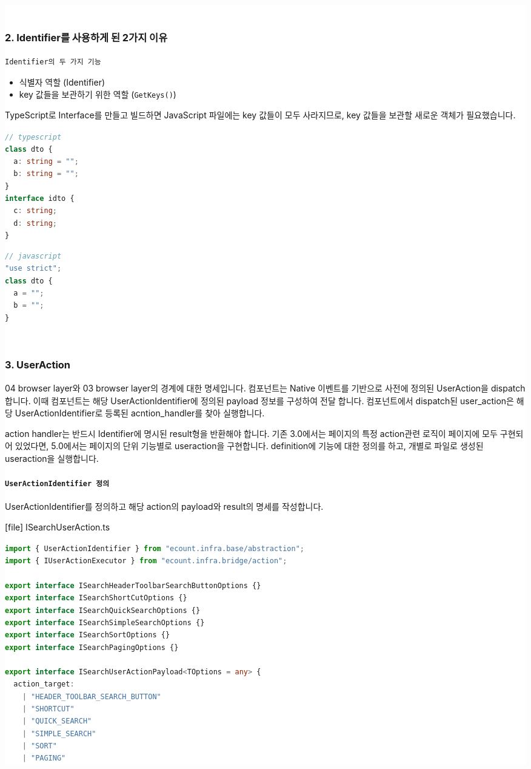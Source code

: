 <br>

### 2. Identifier를 사용하게 된 2가지 이유

`Identifier의 두 가지 기능`

- 식별자 역할 (Identifier)
- key 값들을 보관하기 위한 역할 (`GetKeys()`)

TypeScript로 Interface를 만들고 빌드하면 JavaScript 파일에는 key 값들이 모두 사라지므로, key 값들을 보관할 새로운 객체가 필요했습니다.

```ts
// typescript
class dto {
  a: string = "";
  b: string = "";
}
interface idto {
  c: string;
  d: string;
}
```

```js
// javascript
"use strict";
class dto {
  a = "";
  b = "";
}
```

<br>

### 3. UserAction

04 browser layer와 03 browser layer의 경계에 대한 명세입니다. 컴포넌트는 Native 이벤트를 기반으로 사전에 정의된 UserAction을 dispatch 합니다. 이때 컴포넌트는 해당 UserActionIdentifier에 정의된 payload 정보를 구성하여 전달 합니다. 컴포넌트에서 dispatch된 user_action은 해당 UserActionIdentifier로 등록된 acntion_handler를 찾아 실행합니다.

action handler는 반드시 Identifier에 명시된 result형을 반환해야 합니다. 기존 3.0에서는 페이지의 특정 action관련 로직이 페이지에 모두 구현되어 있었다면, 5.0에서는 페이지의 단위 기능별로 useraction을 구현합니다. definition에 기능에 대한 정의를 하고, 개별로 파일로 생성된 useraction을 실행합니다.

#### `UserActionIdentifier 정의`

UserActionIdentifier를 정의하고 해당 action의 payload와 result의 명세를 작성합니다.

[file] ISearchUserAction.ts

```ts
import { UserActionIdentifier } from "ecount.infra.base/abstraction";
import { IUserActionExecutor } from "ecount.infra.bridge/action";

export interface ISearchHeaderToolbarSearchButtonOptions {}
export interface ISearchShortCutOptions {}
export interface ISearchQuickSearchOptions {}
export interface ISearchSimpleSearchOptions {}
export interface ISearchSortOptions {}
export interface ISearchPagingOptions {}

export interface ISearchUserActionPayload<TOptions = any> {
  action_target:
    | "HEADER_TOOLBAR_SEARCH_BUTTON"
    | "SHORTCUT"
    | "QUICK_SEARCH"
    | "SIMPLE_SEARCH"
    | "SORT"
    | "PAGING"
```